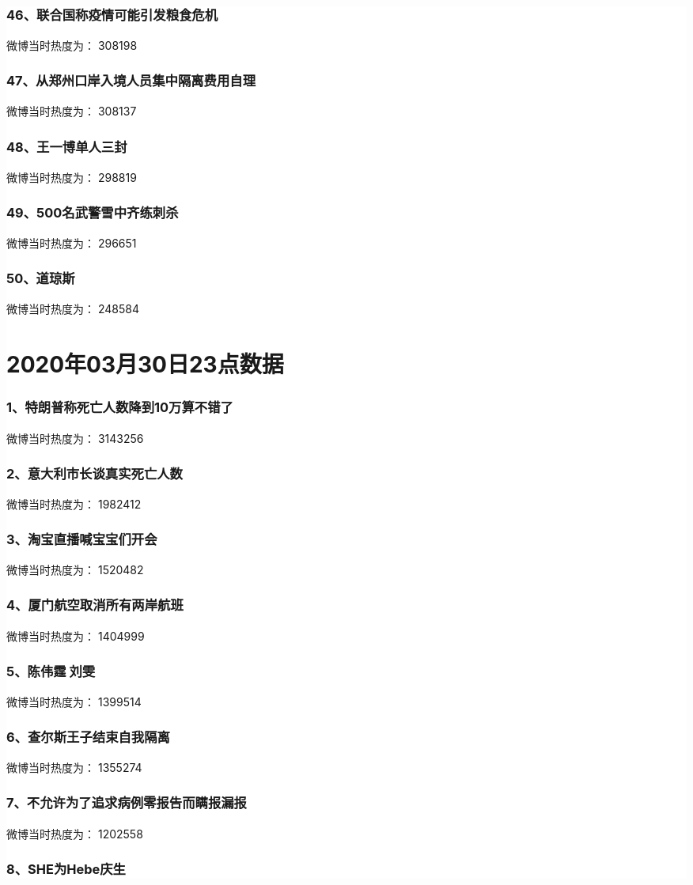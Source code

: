 ### 46、联合国称疫情可能引发粮食危机

微博当时热度为： 308198

### 47、从郑州口岸入境人员集中隔离费用自理

微博当时热度为： 308137

### 48、王一博单人三封

微博当时热度为： 298819

### 49、500名武警雪中齐练刺杀

微博当时热度为： 296651

### 50、道琼斯

微博当时热度为： 248584

#  2020年03月30日23点数据

### 1、特朗普称死亡人数降到10万算不错了

微博当时热度为： 3143256

### 2、意大利市长谈真实死亡人数

微博当时热度为： 1982412

### 3、淘宝直播喊宝宝们开会

微博当时热度为： 1520482

### 4、厦门航空取消所有两岸航班

微博当时热度为： 1404999

### 5、陈伟霆 刘雯

微博当时热度为： 1399514

### 6、查尔斯王子结束自我隔离

微博当时热度为： 1355274

### 7、不允许为了追求病例零报告而瞒报漏报

微博当时热度为： 1202558

### 8、SHE为Hebe庆生
